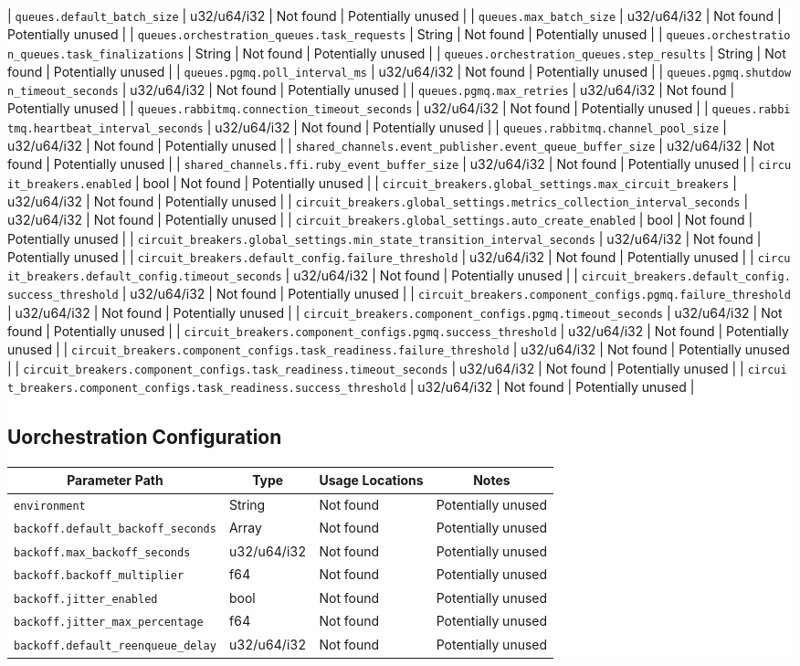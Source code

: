 | `queues.default_batch_size` | u32/u64/i32 | Not found | Potentially unused |
| `queues.max_batch_size` | u32/u64/i32 | Not found | Potentially unused |
| `queues.orchestration_queues.task_requests` | String | Not found | Potentially unused |
| `queues.orchestration_queues.task_finalizations` | String | Not found | Potentially unused |
| `queues.orchestration_queues.step_results` | String | Not found | Potentially unused |
| `queues.pgmq.poll_interval_ms` | u32/u64/i32 | Not found | Potentially unused |
| `queues.pgmq.shutdown_timeout_seconds` | u32/u64/i32 | Not found | Potentially unused |
| `queues.pgmq.max_retries` | u32/u64/i32 | Not found | Potentially unused |
| `queues.rabbitmq.connection_timeout_seconds` | u32/u64/i32 | Not found | Potentially unused |
| `queues.rabbitmq.heartbeat_interval_seconds` | u32/u64/i32 | Not found | Potentially unused |
| `queues.rabbitmq.channel_pool_size` | u32/u64/i32 | Not found | Potentially unused |
| `shared_channels.event_publisher.event_queue_buffer_size` | u32/u64/i32 | Not found | Potentially unused |
| `shared_channels.ffi.ruby_event_buffer_size` | u32/u64/i32 | Not found | Potentially unused |
| `circuit_breakers.enabled` | bool | Not found | Potentially unused |
| `circuit_breakers.global_settings.max_circuit_breakers` | u32/u64/i32 | Not found | Potentially unused |
| `circuit_breakers.global_settings.metrics_collection_interval_seconds` | u32/u64/i32 | Not found | Potentially unused |
| `circuit_breakers.global_settings.auto_create_enabled` | bool | Not found | Potentially unused |
| `circuit_breakers.global_settings.min_state_transition_interval_seconds` | u32/u64/i32 | Not found | Potentially unused |
| `circuit_breakers.default_config.failure_threshold` | u32/u64/i32 | Not found | Potentially unused |
| `circuit_breakers.default_config.timeout_seconds` | u32/u64/i32 | Not found | Potentially unused |
| `circuit_breakers.default_config.success_threshold` | u32/u64/i32 | Not found | Potentially unused |
| `circuit_breakers.component_configs.pgmq.failure_threshold` | u32/u64/i32 | Not found | Potentially unused |
| `circuit_breakers.component_configs.pgmq.timeout_seconds` | u32/u64/i32 | Not found | Potentially unused |
| `circuit_breakers.component_configs.pgmq.success_threshold` | u32/u64/i32 | Not found | Potentially unused |
| `circuit_breakers.component_configs.task_readiness.failure_threshold` | u32/u64/i32 | Not found | Potentially unused |
| `circuit_breakers.component_configs.task_readiness.timeout_seconds` | u32/u64/i32 | Not found | Potentially unused |
| `circuit_breakers.component_configs.task_readiness.success_threshold` | u32/u64/i32 | Not found | Potentially unused |

## Uorchestration Configuration

| Parameter Path | Type | Usage Locations | Notes |
|----------------|------|-----------------|-------|
| `environment` | String | Not found | Potentially unused |
| `backoff.default_backoff_seconds` | Array | Not found | Potentially unused |
| `backoff.max_backoff_seconds` | u32/u64/i32 | Not found | Potentially unused |
| `backoff.backoff_multiplier` | f64 | Not found | Potentially unused |
| `backoff.jitter_enabled` | bool | Not found | Potentially unused |
| `backoff.jitter_max_percentage` | f64 | Not found | Potentially unused |
| `backoff.default_reenqueue_delay` | u32/u64/i32 | Not found | Potentially unused |